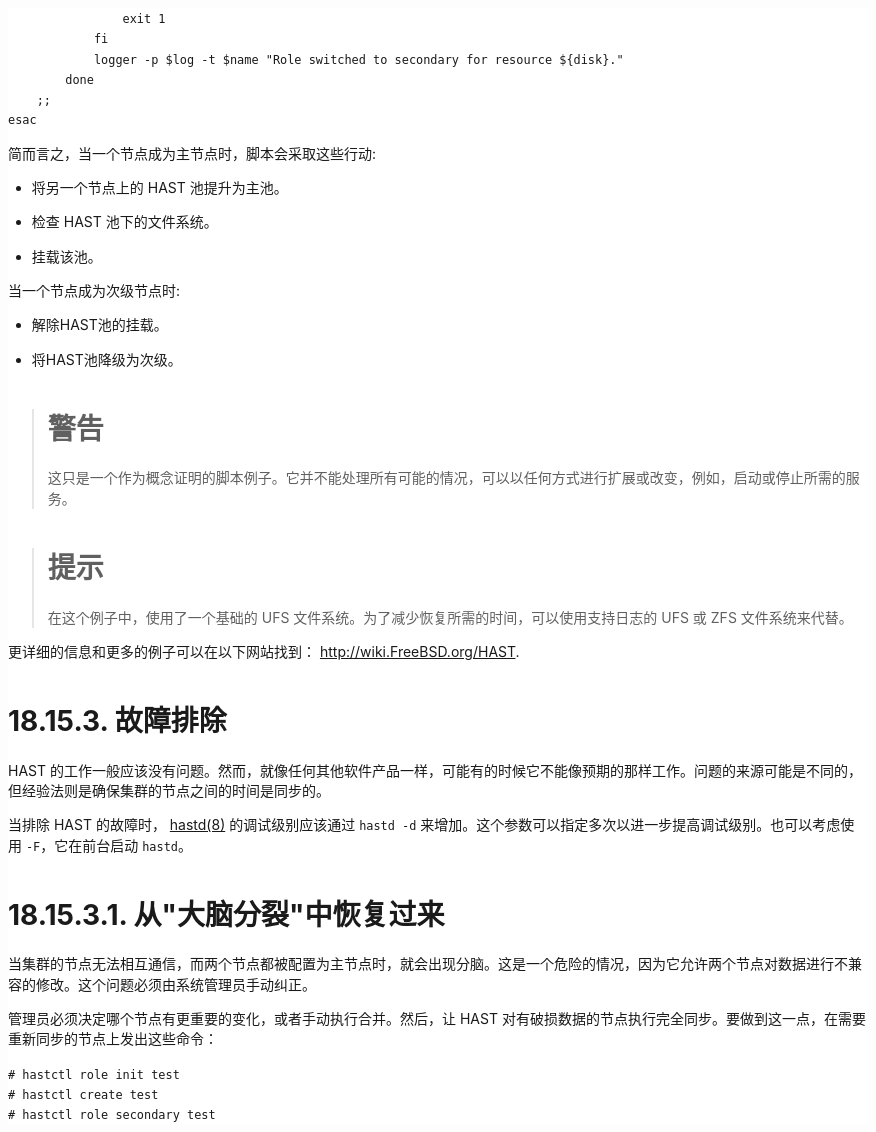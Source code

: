 ```
				exit 1
			fi
			logger -p $log -t $name "Role switched to secondary for resource ${disk}."
		done
	;;
esac
```
简而言之，当一个节点成为主节点时，脚本会采取这些行动:

- 将另一个节点上的 HAST 池提升为主池。

- 检查 HAST 池下的文件系统。

- 挂载该池。

当一个节点成为次级节点时:

- 解除HAST池的挂载。

- 将HAST池降级为次级。

># 警告
>这只是一个作为概念证明的脚本例子。它并不能处理所有可能的情况，可以以任何方式进行扩展或改变，例如，启动或停止所需的服务。

># 提示
>在这个例子中，使用了一个基础的 UFS 文件系统。为了减少恢复所需的时间，可以使用支持日志的 UFS 或 ZFS 文件系统来代替。

更详细的信息和更多的例子可以在以下网站找到：
http://wiki.FreeBSD.org/HAST.

# 18.15.3. 故障排除

HAST 的工作一般应该没有问题。然而，就像任何其他软件产品一样，可能有的时候它不能像预期的那样工作。问题的来源可能是不同的，但经验法则是确保集群的节点之间的时间是同步的。

当排除 HAST 的故障时， [hastd(8)](https://www.freebsd.org/cgi/man.cgi?query=hastd&sektion=8&format=html) 的调试级别应该通过 `hastd -d` 来增加。这个参数可以指定多次以进一步提高调试级别。也可以考虑使用 `-F`，它在前台启动 `hastd`。

# 18.15.3.1. 从"大脑分裂"中恢复过来

当集群的节点无法相互通信，而两个节点都被配置为主节点时，就会出现分脑。这是一个危险的情况，因为它允许两个节点对数据进行不兼容的修改。这个问题必须由系统管理员手动纠正。

管理员必须决定哪个节点有更重要的变化，或者手动执行合并。然后，让 HAST 对有破损数据的节点执行完全同步。要做到这一点，在需要重新同步的节点上发出这些命令：
```
# hastctl role init test
# hastctl create test
# hastctl role secondary test
```
